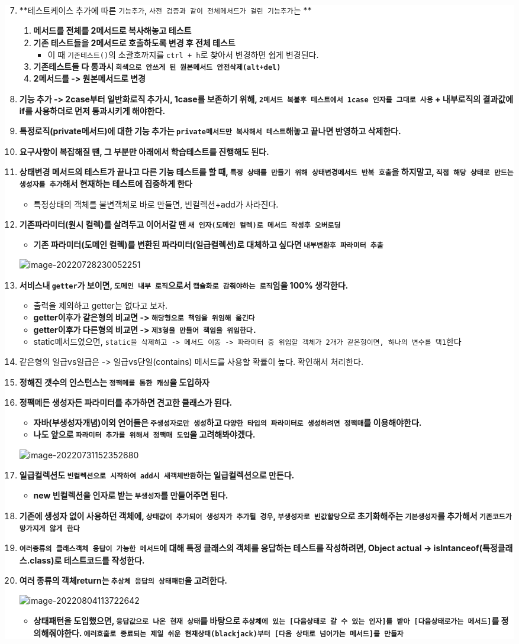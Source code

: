 7. **테스트케이스 추가에 따른 `기능추가`, `사전 검증과 같이 전체메서드가 걸린 기능추가`는 **

   1. **메서드를 전체를 2메서드로 복사해놓고 테스트**
   2. **기존 테스트들을 2메서드로 호출하도록 변경 후 전체 테스트**
      - 이 때 `기존테스트()`의 소괄호까지를 `ctrl + h`로 찾아서 변경하면 쉽게 변경된다.
   3. **기존테스트들 다 통과시 `회색으로 안쓰게 된 원본메서드 안전삭제(alt+del)`**
   4. **2메서드를 -> 원본메서드로 변경**

8. **기능 추가 -> 2case부터 일반화로직 추가시, 1case를 보존하기 위해,  `2메서드 복붙후 테스트에서 1case 인자를 그대로 사용` + 내부로직의 결과값에 if를 사용하더로 먼저 통과시키게 해야한다.**

9. **특정로직(private메서드)에 대한 기능 추가는 `private메서드만 복사해서 테스트`해놓고 끝나면 반영하고 삭제한다.**

10. **요구사항이 복잡해질 땐,  그 부분만 아래에서 학습테스트를 진행해도 된다.**

11. **상태변경 메서드의 테스트가 끝나고 다른 기능 테스트를 할 때, `특정 상태를 만들기 위해 상태변경메서드 반복 호출`을 하지말고, `직접 해당 상태로 만드는 생성자를 추가`해서 현재하는 테스트에 집중하게 한다**

    - 특정상태의 객체를 불변객체로 바로 만들면, 빈컬렉션+add가 사라진다.

12. **기존파라미터(원시 컬렉)를 살려두고 이어서갈 땐 `새 인자(도메인 컬렉)로 메서드 작성후 오버로딩`**

    - **기존 파라미터(도메인 컬렉)를 변환된 파라미터(일급컬렉션)로 대체하고 싶다면 `내부변환후 파라미터 추출`**

    ![image-20220728230052251](https://raw.githubusercontent.com/is3js/screenshots/main/image-20220728230052251.png)

13. **서비스내 `getter`가 보이면, `도메인 내부 로직`으로서 `캡슐화로 감춰야하는 로직`임을 100% 생각한다.**

    - 출력을 제외하고 getter는 없다고 보자.
    - **getter이후가 같은형의 비교면 -> `해당형으로 책임을 위임해 옮긴다`**
    - **getter이후가 다른형의 비교면 -> `제3형을 만들어 책임을 위임한다.`**
    - static메서드였으면, `static을 삭제하고 -> 메서드 이동 -> 파라미터 중 위임할 객체가 2개가 같은형이면, 하나의 변수를 택1`한다

14. 같은형의 일급vs일급은  -> 일급vs단일(contains) 메서드를 사용할 확률이 높다. 확인해서 처리한다.

15. **정해진 갯수의 인스턴스는 `정팩메를 통한 캐싱`을 도입하자**

16. **정팩메든 생성자든 파라미터를 추가하면 견고한 클래스가 된다.**

    - **자바(부생성자개념)이외 언어들은 `주생성자로만 생성`하고 `다양한 타입의 파라미터로 생성하려면 정팩매`를 이용해야한다.**
    - **나도 앞으로 `파라미터 추가를 위해서 정팩매 도입`을 고려해봐야겠다.**

    ![image-20220731152352680](https://raw.githubusercontent.com/is3js/screenshots/main/image-20220731152352680.png)

17. **일급컬렉션도 `빈컬렉션으로 시작하여 add시 새객체반환`하는 일급컬렉션으로 만든다.**

    - **new 빈컬렉션을 인자로 받는 `부생성자`를 만들어주면 된다.**

18. **기존에 생성자 없이 사용하던 객체에, `상태값이 추가되어 생성자가 추가될 경우`, `부생성자로 빈값할당`으로 초기화해주는 `기본생성자`를 추가해서 `기존코드가 망가지게 않게 한다`**

19. **`여러종류의 클래스객체 응답이 가능한 메서드`에 대해 특정 클래스의 객체를 응답하는 테스트를 작성하려면, Object actual -> isIntanceof(특정클래스.class)로 테스트코드를 작성한다.**

20. **여러 종류의 객체return는 `추상체 응답의 상태패턴`을 고려한다.**

    ![image-20220804113722642](https://raw.githubusercontent.com/is3js/screenshots/main/image-20220804113722642.png)

    - **상태패턴을 도입했으면, `응답값으로 나온 현재 상태`를 바탕으로 `추상체에 있는 [다음상태로 갈 수 있는 인자]를 받아 [다음상태로가는 메서드]`를 정의해줘야한다. `에러호출로 종료되는 제일 쉬운 현재상태(blackjack)부터 [다음 상태로 넘어가는 메서드]를 만들자`**

